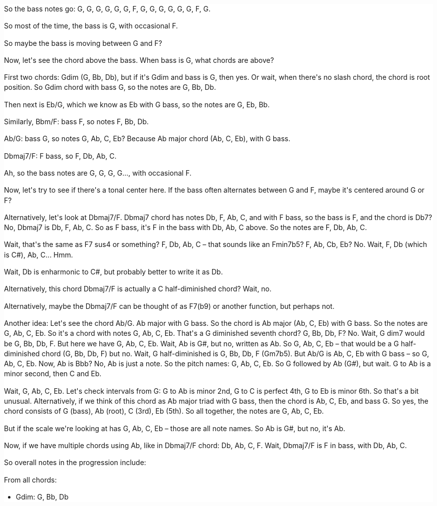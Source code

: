 So the bass notes go: G, G, G, G, G, G, F, G, G, G, G, G, G, F, G.

So most of the time, the bass is G, with occasional F.

So maybe the bass is moving between G and F?

Now, let's see the chord above the bass. When bass is G, what chords are above?

First two chords: Gdim (G, Bb, Db), but if it's Gdim and bass is G, then yes. Or wait, when there's no slash chord, the chord is root position. So Gdim chord with bass G, so the notes are G, Bb, Db.

Then next is Eb/G, which we know as Eb with G bass, so the notes are G, Eb, Bb.

Similarly, Bbm/F: bass F, so notes F, Bb, Db.

Ab/G: bass G, so notes G, Ab, C, Eb? Because Ab major chord (Ab, C, Eb), with G bass.

Dbmaj7/F: F bass, so F, Db, Ab, C.

Ah, so the bass notes are G, G, G, G..., with occasional F.

Now, let's try to see if there's a tonal center here. If the bass often alternates between G and F, maybe it's centered around G or F?

Alternatively, let's look at Dbmaj7/F. Dbmaj7 chord has notes Db, F, Ab, C, and with F bass, so the bass is F, and the chord is Db7? No, Dbmaj7 is Db, F, Ab, C. So as F bass, it's F in the bass with Db, Ab, C above. So the notes are F, Db, Ab, C.

Wait, that's the same as F7 sus4 or something? F, Db, Ab, C – that sounds like an Fmin7b5? F, Ab, Cb, Eb? No. Wait, F, Db (which is C#), Ab, C... Hmm.

Wait, Db is enharmonic to C#, but probably better to write it as Db.

Alternatively, this chord Dbmaj7/F is actually a C half-diminished chord? Wait, no.

Alternatively, maybe the Dbmaj7/F can be thought of as F7(b9) or another function, but perhaps not.

Another idea: Let's see the chord Ab/G. Ab major with G bass. So the chord is Ab major (Ab, C, Eb) with G bass. So the notes are G, Ab, C, Eb. So it's a chord with notes G, Ab, C, Eb. That's a G diminished seventh chord? G, Bb, Db, F? No. Wait, G dim7 would be G, Bb, Db, F. But here we have G, Ab, C, Eb. Wait, Ab is G#, but no, written as Ab. So G, Ab, C, Eb – that would be a G half-diminished chord (G, Bb, Db, F) but no. Wait, G half-diminished is G, Bb, Db, F (Gm7b5). But Ab/G is Ab, C, Eb with G bass – so G, Ab, C, Eb. Now, Ab is Bbb? No, Ab is just a note. So the pitch names: G, Ab, C, Eb. So G followed by Ab (G#), but wait. G to Ab is a minor second, then C and Eb.

Wait, G, Ab, C, Eb. Let's check intervals from G: G to Ab is minor 2nd, G to C is perfect 4th, G to Eb is minor 6th. So that's a bit unusual. Alternatively, if we think of this chord as Ab major triad with G bass, then the chord is Ab, C, Eb, and bass G. So yes, the chord consists of G (bass), Ab (root), C (3rd), Eb (5th). So all together, the notes are G, Ab, C, Eb.

But if the scale we're looking at has G, Ab, C, Eb – those are all note names. So Ab is G#, but no, it's Ab.

Now, if we have multiple chords using Ab, like in Dbmaj7/F chord: Db, Ab, C, F. Wait, Dbmaj7/F is F in bass, with Db, Ab, C.

So overall notes in the progression include:

From all chords:

- Gdim: G, Bb, Db
